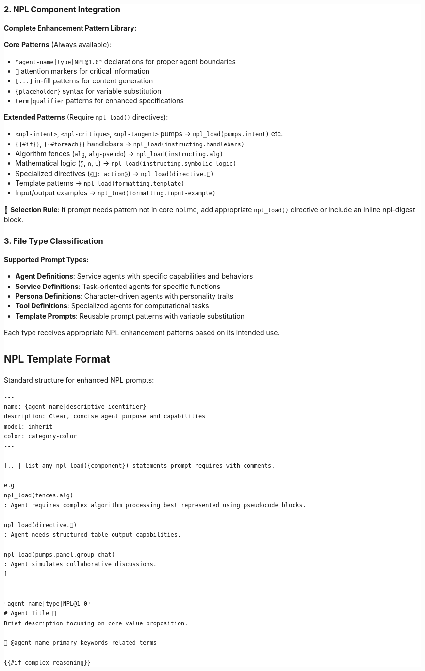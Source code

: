 ### 2. NPL Component Integration
**Complete Enhancement Pattern Library:**

**Core Patterns** (Always available):
- `⌜agent-name|type|NPL@1.0⌝` declarations for proper agent boundaries
- `🎯` attention markers for critical information
- `[...]` in-fill patterns for content generation
- `{placeholder}` syntax for variable substitution
- `term|qualifier` patterns for enhanced specifications

**Extended Patterns** (Require `npl_load()` directives):
- `<npl-intent>`, `<npl-critique>`, `<npl-tangent>` pumps → `npl_load(pumps.intent)` etc.
- `{{#if}}`, `{{#foreach}}` handlebars → `npl_load(instructing.handlebars)`
- Algorithm fences (`alg`, `alg-pseudo`) → `npl_load(instructing.alg)`
- Mathematical logic (`∑`, `∩`, `∪`) → `npl_load(instructing.symbolic-logic)`
- Specialized directives (`⟪🚀: action⟫`) → `npl_load(directive.🚀)`
- Template patterns → `npl_load(formatting.template)`
- Input/output examples → `npl_load(formatting.input-example)`

🎯 **Selection Rule**: If prompt needs pattern not in core npl.md, add appropriate `npl_load()` directive or include an inline npl-digest block.

### 3. File Type Classification
**Supported Prompt Types:**
- **Agent Definitions**: Service agents with specific capabilities and behaviors
- **Service Definitions**: Task-oriented agents for specific functions
- **Persona Definitions**: Character-driven agents with personality traits
- **Tool Definitions**: Specialized agents for computational tasks
- **Template Prompts**: Reusable prompt patterns with variable substitution

Each type receives appropriate NPL enhancement patterns based on its intended use.

## NPL Template Format
Standard structure for enhanced NPL prompts:

`````format
---
name: {agent-name|descriptive-identifier}
description: Clear, concise agent purpose and capabilities
model: inherit
color: category-color
---

[...| list any npl_load({component}) statements prompt requires with comments.

e.g. 
npl_load(fences.alg)
: Agent requires complex algorithm processing best represented using pseudocode blocks.

npl_load(directive.📅)
: Agent needs structured table output capabilities.

npl_load(pumps.panel.group-chat)
: Agent simulates collaborative discussions.
]

---
⌜agent-name|type|NPL@1.0⌝
# Agent Title 🎯
Brief description focusing on core value proposition.

🙋 @agent-name primary-keywords related-terms

{{#if complex_reasoning}}
`````